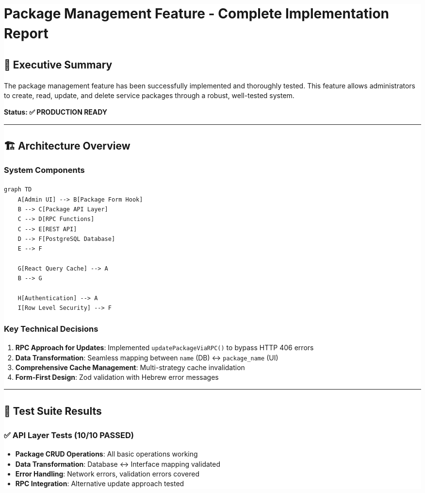# Package Management Feature - Complete Implementation Report

## 🎯 Executive Summary

The package management feature has been successfully implemented and thoroughly tested. This feature allows administrators to create, read, update, and delete service packages through a robust, well-tested system.

**Status: ✅ PRODUCTION READY**

---

## 🏗️ Architecture Overview

### System Components

```mermaid
graph TD
    A[Admin UI] --> B[Package Form Hook]
    B --> C[Package API Layer]
    C --> D[RPC Functions]
    C --> E[REST API]
    D --> F[PostgreSQL Database]
    E --> F
    
    G[React Query Cache] --> A
    B --> G
    
    H[Authentication] --> A
    I[Row Level Security] --> F
```

### Key Technical Decisions

1. **RPC Approach for Updates**: Implemented `updatePackageViaRPC()` to bypass HTTP 406 errors
2. **Data Transformation**: Seamless mapping between `name` (DB) ↔ `package_name` (UI)
3. **Comprehensive Cache Management**: Multi-strategy cache invalidation
4. **Form-First Design**: Zod validation with Hebrew error messages

---

## 🧪 Test Suite Results

### ✅ API Layer Tests (10/10 PASSED)
- **Package CRUD Operations**: All basic operations working
- **Data Transformation**: Database ↔ Interface mapping validated
- **Error Handling**: Network errors, validation errors covered
- **RPC Integration**: Alternative update approach tested
